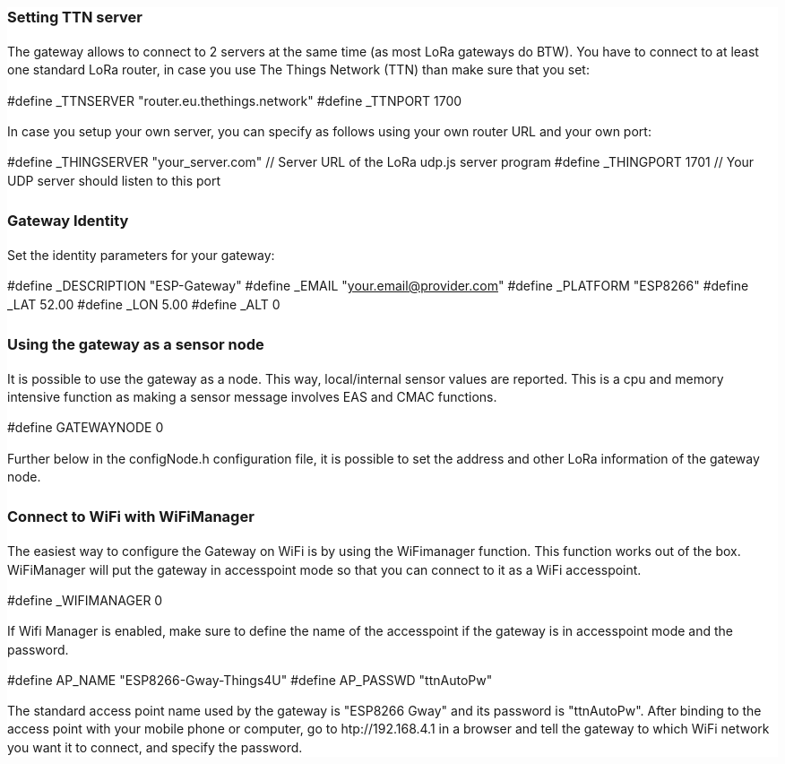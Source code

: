 ### Setting TTN server

The gateway allows to connect to 2 servers at the same time (as most LoRa gateways do BTW).
You have to connect to at least one standard LoRa router, in case you use The Things Network (TTN)
than make sure that you set:

 \#define _TTNSERVER "router.eu.thethings.network"
 \#define _TTNPORT 1700

In case you setup your own server, you can specify as follows using your own router URL and your own port:

 \#define _THINGSERVER "your_server.com"			// Server URL of the LoRa udp.js server program
 \#define _THINGPORT 1701							// Your UDP server should listen to this port


### Gateway Identity
Set the identity parameters for your gateway:

\#define _DESCRIPTION "ESP-Gateway"
\#define _EMAIL "your.email@provider.com"
\#define _PLATFORM "ESP8266"
\#define _LAT 52.00
\#define _LON 5.00
\#define _ALT 0


### Using the gateway as a sensor node

It is possible to use the gateway as a node. This way, local/internal sensor values are reported.
This is a cpu and memory intensive function as making a sensor message involves EAS and CMAC functions.

 \#define GATEWAYNODE 0

Further below in the configNode.h configuration file, it is possible to set the address
and other LoRa information of the gateway node.


### Connect to WiFi with WiFiManager

The easiest way to configure the Gateway on WiFi is by using the WiFimanager function. This function works out of the box.
WiFiManager will put the gateway in accesspoint mode so that you can connect to it as a WiFi accesspoint.

 \#define _WIFIMANAGER 0

If Wifi Manager is enabled, make sure to define the name of the accesspoint if the gateway is in accesspoint
mode and the password.

 \#define AP_NAME "ESP8266-Gway-Things4U"
 \#define AP_PASSWD "ttnAutoPw"

The standard access point name used by the gateway is "ESP8266 Gway" and its password is "ttnAutoPw".
After binding to the access point with your mobile phone or computer, go to htp://192.168.4.1 in a browser and tell the gateway to which WiFi network you want it to connect, and specify the password.
